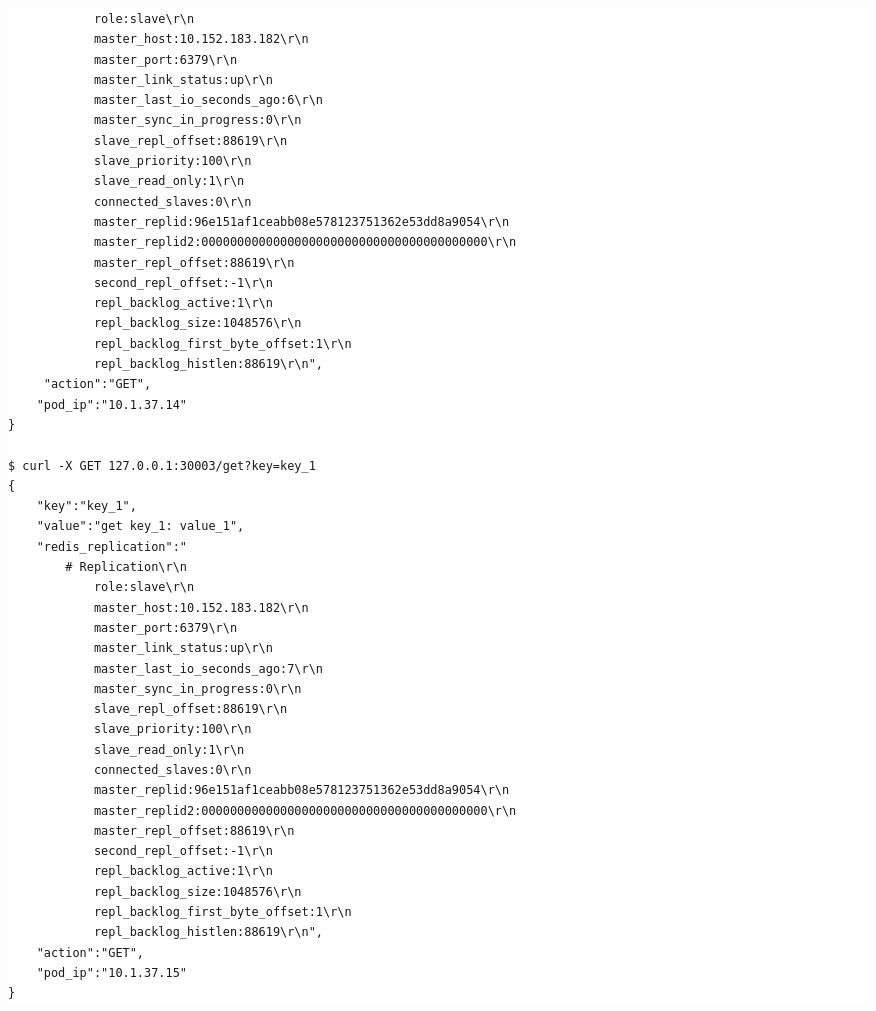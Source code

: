 ```
            role:slave\r\n
            master_host:10.152.183.182\r\n
            master_port:6379\r\n
            master_link_status:up\r\n
            master_last_io_seconds_ago:6\r\n
            master_sync_in_progress:0\r\n
            slave_repl_offset:88619\r\n
            slave_priority:100\r\n
            slave_read_only:1\r\n
            connected_slaves:0\r\n 
            master_replid:96e151af1ceabb08e578123751362e53dd8a9054\r\n
            master_replid2:0000000000000000000000000000000000000000\r\n
            master_repl_offset:88619\r\n
            second_repl_offset:-1\r\n
            repl_backlog_active:1\r\n
            repl_backlog_size:1048576\r\n
            repl_backlog_first_byte_offset:1\r\n
            repl_backlog_histlen:88619\r\n",
     "action":"GET",
    "pod_ip":"10.1.37.14"
}

$ curl -X GET 127.0.0.1:30003/get?key=key_1
{
    "key":"key_1",
    "value":"get key_1: value_1",
    "redis_replication":"
        # Replication\r\n
            role:slave\r\n
            master_host:10.152.183.182\r\n
            master_port:6379\r\n
            master_link_status:up\r\n
            master_last_io_seconds_ago:7\r\n
            master_sync_in_progress:0\r\n
            slave_repl_offset:88619\r\n
            slave_priority:100\r\n
            slave_read_only:1\r\n
            connected_slaves:0\r\n
            master_replid:96e151af1ceabb08e578123751362e53dd8a9054\r\n
            master_replid2:0000000000000000000000000000000000000000\r\n
            master_repl_offset:88619\r\n
            second_repl_offset:-1\r\n
            repl_backlog_active:1\r\n
            repl_backlog_size:1048576\r\n
            repl_backlog_first_byte_offset:1\r\n
            repl_backlog_histlen:88619\r\n",
    "action":"GET",
    "pod_ip":"10.1.37.15"
}
```
